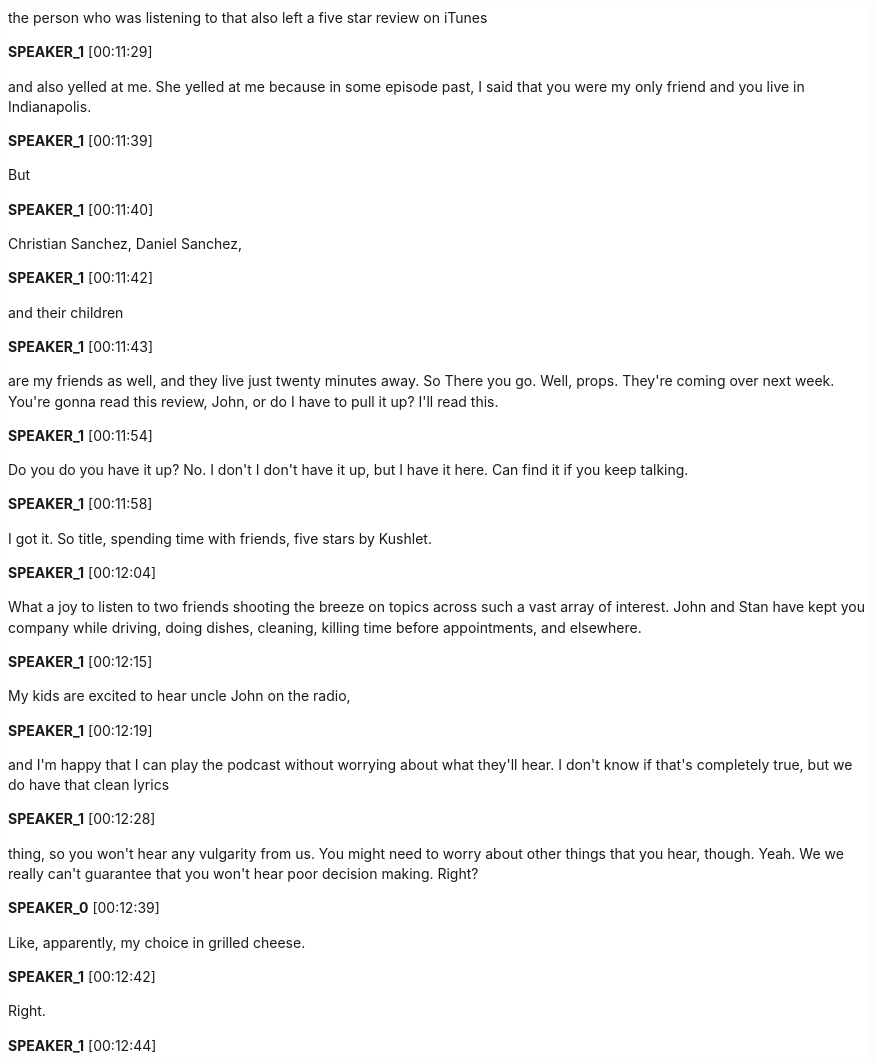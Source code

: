 the person who was listening to that also left a five star review on iTunes

**SPEAKER_1** [00:11:29]

and also yelled at me. She yelled at me because in some episode past, I said that you were my only friend and you live in Indianapolis.

**SPEAKER_1** [00:11:39]

But

**SPEAKER_1** [00:11:40]

Christian Sanchez, Daniel Sanchez,

**SPEAKER_1** [00:11:42]

and their children

**SPEAKER_1** [00:11:43]

are my friends as well, and they live just twenty minutes away. So There you go. Well, props. They're coming over next week. You're gonna read this review, John, or do I have to pull it up? I'll read this.

**SPEAKER_1** [00:11:54]

Do you do you have it up? No. I don't I don't have it up, but I have it here. Can find it if you keep talking.

**SPEAKER_1** [00:11:58]

I got it. So title, spending time with friends, five stars by Kushlet.

**SPEAKER_1** [00:12:04]

What a joy to listen to two friends shooting the breeze on topics across such a vast array of interest. John and Stan have kept you company while driving, doing dishes, cleaning, killing time before appointments, and elsewhere.

**SPEAKER_1** [00:12:15]

My kids are excited to hear uncle John on the radio,

**SPEAKER_1** [00:12:19]

and I'm happy that I can play the podcast without worrying about what they'll hear. I don't know if that's completely true, but we do have that clean lyrics

**SPEAKER_1** [00:12:28]

thing, so you won't hear any vulgarity from us. You might need to worry about other things that you hear, though. Yeah. We we really can't guarantee that you won't hear poor decision making. Right?

**SPEAKER_0** [00:12:39]

Like, apparently, my choice in grilled cheese.

**SPEAKER_1** [00:12:42]

Right.

**SPEAKER_1** [00:12:44]
